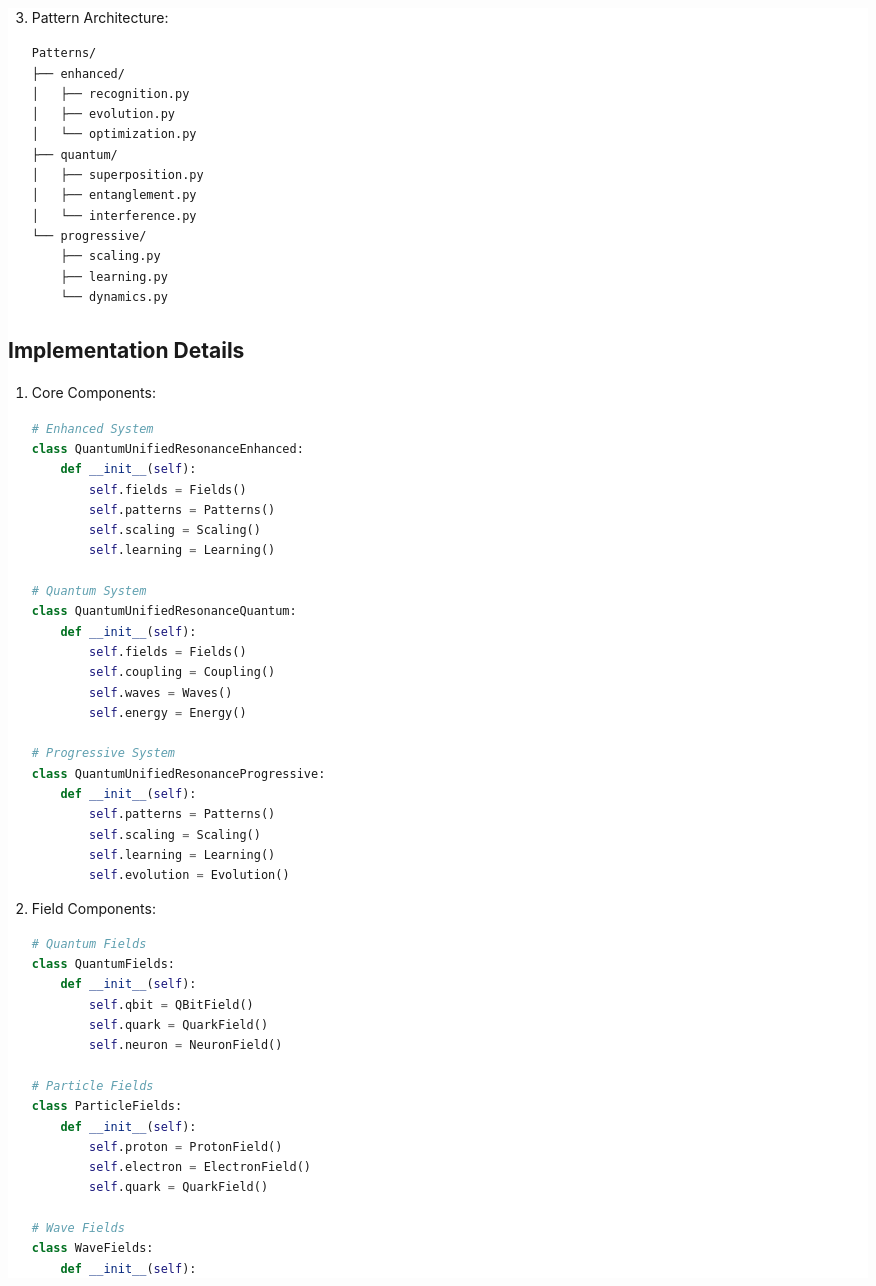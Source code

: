 3. Pattern Architecture:
   ```
   Patterns/
   ├── enhanced/
   │   ├── recognition.py
   │   ├── evolution.py
   │   └── optimization.py
   ├── quantum/
   │   ├── superposition.py
   │   ├── entanglement.py
   │   └── interference.py
   └── progressive/
       ├── scaling.py
       ├── learning.py
       └── dynamics.py
   ```

## Implementation Details
1. Core Components:
   ```python
   # Enhanced System
   class QuantumUnifiedResonanceEnhanced:
       def __init__(self):
           self.fields = Fields()
           self.patterns = Patterns()
           self.scaling = Scaling()
           self.learning = Learning()
   
   # Quantum System
   class QuantumUnifiedResonanceQuantum:
       def __init__(self):
           self.fields = Fields()
           self.coupling = Coupling()
           self.waves = Waves()
           self.energy = Energy()
   
   # Progressive System
   class QuantumUnifiedResonanceProgressive:
       def __init__(self):
           self.patterns = Patterns()
           self.scaling = Scaling()
           self.learning = Learning()
           self.evolution = Evolution()
   ```

2. Field Components:
   ```python
   # Quantum Fields
   class QuantumFields:
       def __init__(self):
           self.qbit = QBitField()
           self.quark = QuarkField()
           self.neuron = NeuronField()
   
   # Particle Fields
   class ParticleFields:
       def __init__(self):
           self.proton = ProtonField()
           self.electron = ElectronField()
           self.quark = QuarkField()
   
   # Wave Fields
   class WaveFields:
       def __init__(self):
   ```
